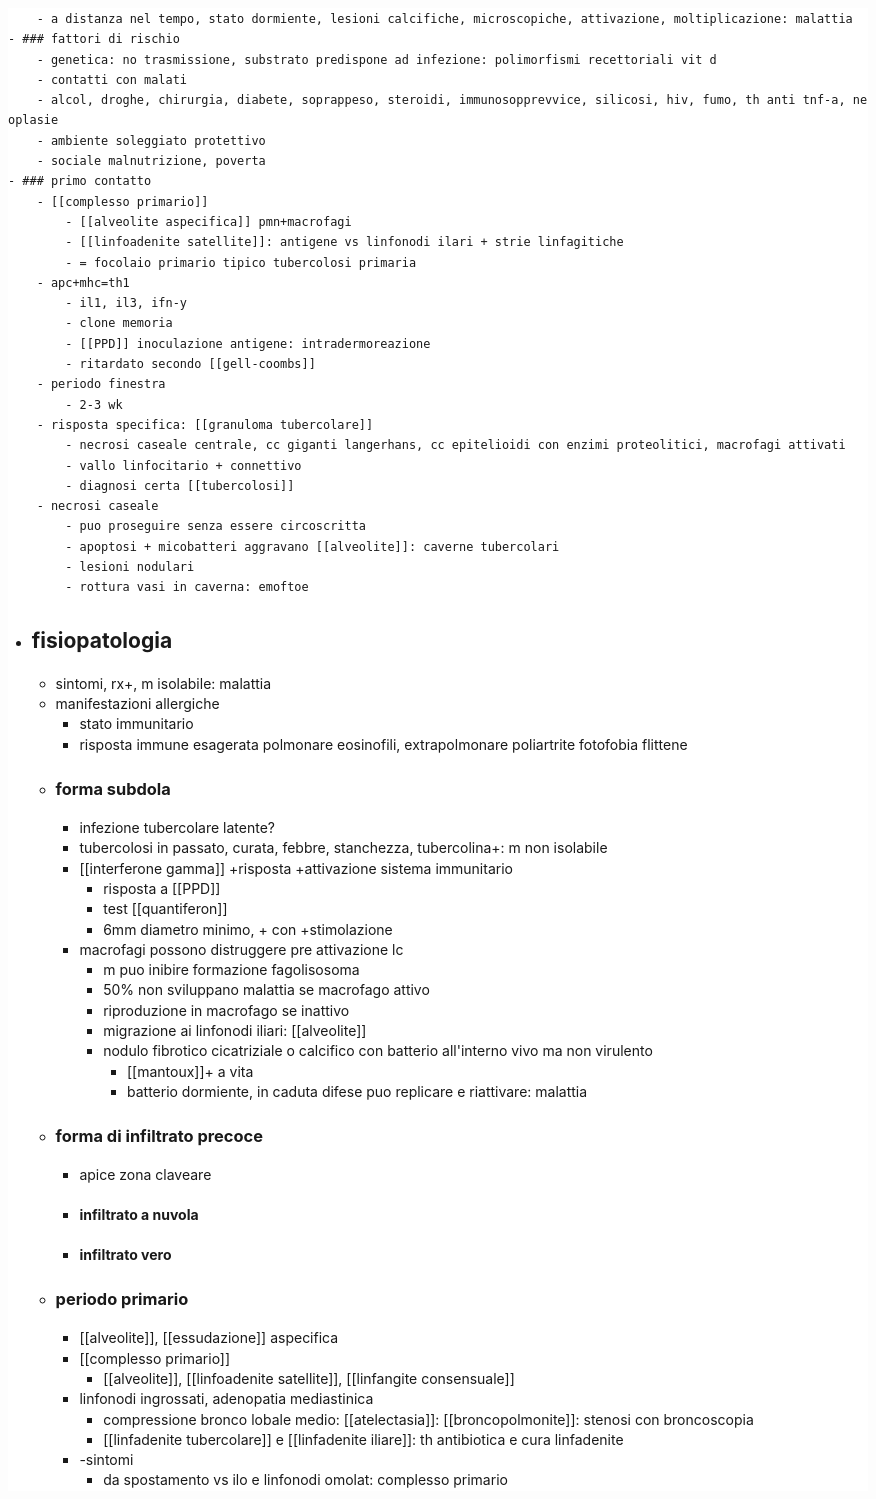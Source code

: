 		- a distanza nel tempo, stato dormiente, lesioni calcifiche, microscopiche, attivazione, moltiplicazione: malattia
	- ### fattori di rischio
		- genetica: no trasmissione, substrato predispone ad infezione: polimorfismi recettoriali vit d
		- contatti con malati
		- alcol, droghe, chirurgia, diabete, soprappeso, steroidi, immunosopprevvice, silicosi, hiv, fumo, th anti tnf-a, neoplasie
		- ambiente soleggiato protettivo
		- sociale malnutrizione, poverta
	- ### primo contatto
		- [[complesso primario]]
			- [[alveolite aspecifica]] pmn+macrofagi
			- [[linfoadenite satellite]]: antigene vs linfonodi ilari + strie linfagitiche
			- = focolaio primario tipico tubercolosi primaria
		- apc+mhc=th1
			- il1, il3, ifn-y
			- clone memoria
			- [[PPD]] inoculazione antigene: intradermoreazione
			- ritardato secondo [[gell-coombs]]
		- periodo finestra
			- 2-3 wk
		- risposta specifica: [[granuloma tubercolare]]
			- necrosi caseale centrale, cc giganti langerhans, cc epitelioidi con enzimi proteolitici, macrofagi attivati
			- vallo linfocitario + connettivo
			- diagnosi certa [[tubercolosi]]
		- necrosi caseale
			- puo proseguire senza essere circoscritta
			- apoptosi + micobatteri aggravano [[alveolite]]: caverne tubercolari
			- lesioni nodulari
			- rottura vasi in caverna: emoftoe
- ## fisiopatologia
	- sintomi, rx+, m isolabile: malattia
	- manifestazioni allergiche
		- stato immunitario
		- risposta immune esagerata polmonare eosinofili, extrapolmonare poliartrite fotofobia flittene
	- ### forma subdola
		- infezione tubercolare latente?
		- tubercolosi in passato, curata, febbre, stanchezza, tubercolina+: m non isolabile
		- [[interferone gamma]] +risposta +attivazione sistema immunitario
			- risposta a [[PPD]]
			- test [[quantiferon]]
			- 6mm diametro minimo, + con +stimolazione
		- macrofagi possono distruggere pre attivazione lc
			- m puo inibire formazione fagolisosoma
			- 50% non sviluppano malattia se macrofago attivo
			- riproduzione in macrofago se inattivo
			- migrazione ai linfonodi iliari: [[alveolite]]
			- nodulo fibrotico cicatriziale o calcifico con batterio all'interno vivo ma non virulento
				- [[mantoux]]+ a vita
				- batterio dormiente, in caduta difese puo replicare e riattivare: malattia
	- ### forma di infiltrato precoce
		- apice zona claveare
		- #### infiltrato a nuvola
		- #### infiltrato vero
	- ### periodo primario
		- [[alveolite]], [[essudazione]] aspecifica
		- [[complesso primario]]
			- [[alveolite]], [[linfoadenite satellite]], [[linfangite consensuale]]
		- linfonodi ingrossati, adenopatia mediastinica
			- compressione bronco lobale medio: [[atelectasia]]: [[broncopolmonite]]: stenosi con broncoscopia
			- [[linfadenite tubercolare]] e [[linfadenite iliare]]: th antibiotica e cura linfadenite
		- -sintomi
			- da spostamento vs ilo e linfonodi omolat: complesso primario